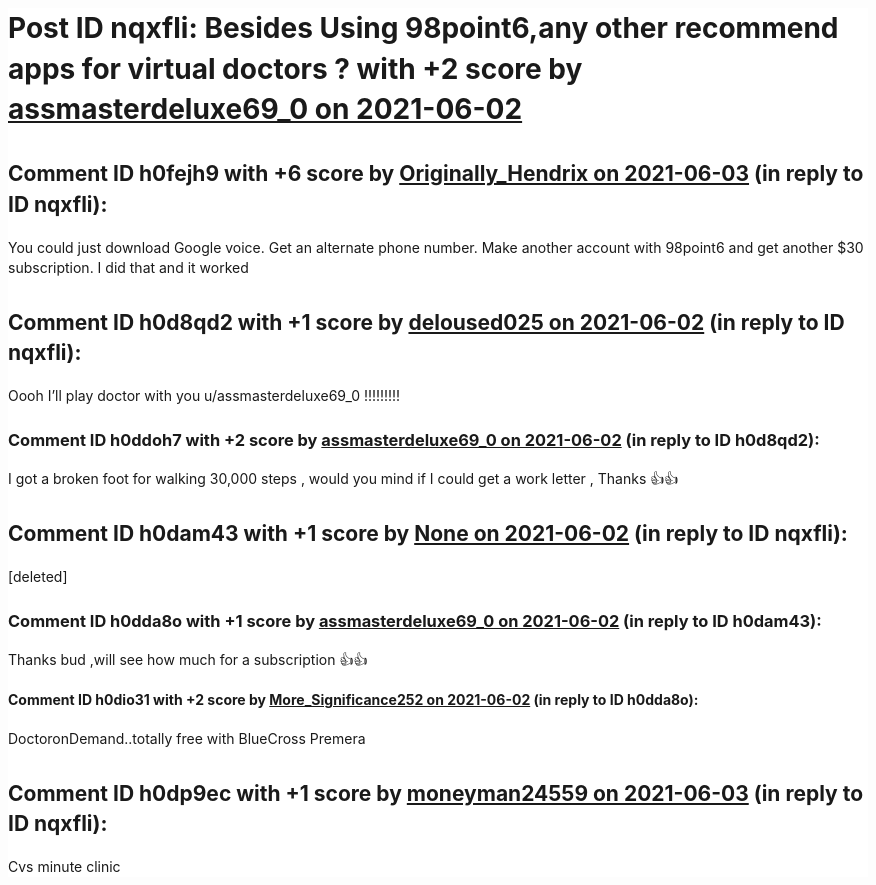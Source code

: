 # Post ID nqxfli: Besides Using 98point6,any other recommend apps for virtual doctors ? with +2 score by [assmasterdeluxe69_0 on 2021-06-02](https://www.reddit.com/r/AmazonFC/comments/nqxfli/besides_using_98point6any_other_recommend_apps/)


## Comment ID h0fejh9 with +6 score by [Originally_Hendrix on 2021-06-03](https://www.reddit.com/r/AmazonFC/comments/nqxfli/besides_using_98point6any_other_recommend_apps/h0fejh9/) (in reply to ID nqxfli):
You could just download Google voice. Get an alternate phone number. Make another account with 98point6 and get another $30 subscription. I did that and it worked

## Comment ID h0d8qd2 with +1 score by [deloused025 on 2021-06-02](https://www.reddit.com/r/AmazonFC/comments/nqxfli/besides_using_98point6any_other_recommend_apps/h0d8qd2/) (in reply to ID nqxfli):
Oooh I’ll play doctor with you u/assmasterdeluxe69_0    !!!!!!!!!

### Comment ID h0ddoh7 with +2 score by [assmasterdeluxe69_0 on 2021-06-02](https://www.reddit.com/r/AmazonFC/comments/nqxfli/besides_using_98point6any_other_recommend_apps/h0ddoh7/) (in reply to ID h0d8qd2):
I got a broken foot for walking 30,000 steps , would you mind if I could get a work letter , Thanks 👍👍

## Comment ID h0dam43 with +1 score by [None on 2021-06-02](https://www.reddit.com/r/AmazonFC/comments/nqxfli/besides_using_98point6any_other_recommend_apps/h0dam43/) (in reply to ID nqxfli):
[deleted]

### Comment ID h0dda8o with +1 score by [assmasterdeluxe69_0 on 2021-06-02](https://www.reddit.com/r/AmazonFC/comments/nqxfli/besides_using_98point6any_other_recommend_apps/h0dda8o/) (in reply to ID h0dam43):
Thanks bud ,will see how much for a subscription 👍👍

#### Comment ID h0dio31 with +2 score by [More_Significance252 on 2021-06-02](https://www.reddit.com/r/AmazonFC/comments/nqxfli/besides_using_98point6any_other_recommend_apps/h0dio31/) (in reply to ID h0dda8o):
DoctoronDemand..totally free with BlueCross Premera

## Comment ID h0dp9ec with +1 score by [moneyman24559 on 2021-06-03](https://www.reddit.com/r/AmazonFC/comments/nqxfli/besides_using_98point6any_other_recommend_apps/h0dp9ec/) (in reply to ID nqxfli):
Cvs minute clinic
